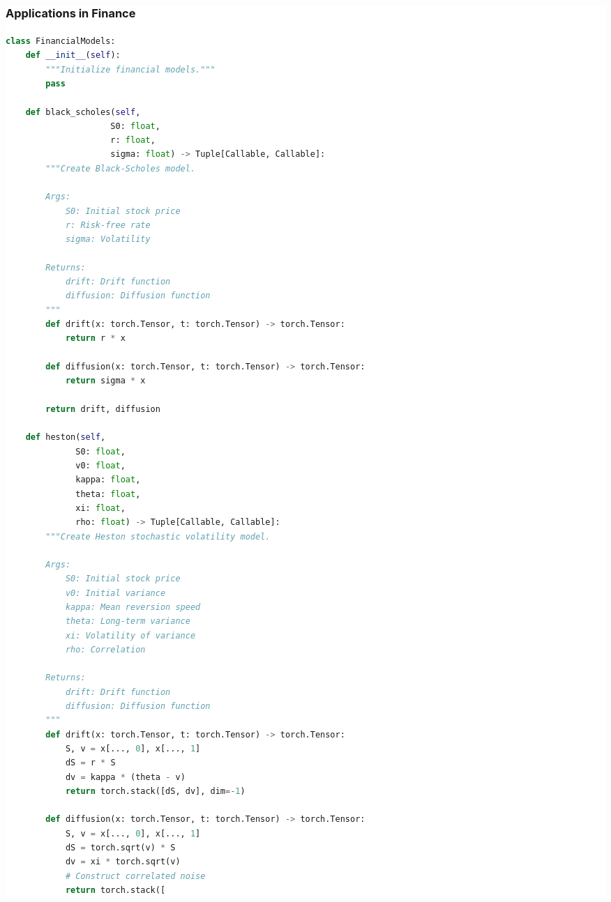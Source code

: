 ### Applications in Finance
```python
class FinancialModels:
    def __init__(self):
        """Initialize financial models."""
        pass
    
    def black_scholes(self,
                     S0: float,
                     r: float,
                     sigma: float) -> Tuple[Callable, Callable]:
        """Create Black-Scholes model.
        
        Args:
            S0: Initial stock price
            r: Risk-free rate
            sigma: Volatility
            
        Returns:
            drift: Drift function
            diffusion: Diffusion function
        """
        def drift(x: torch.Tensor, t: torch.Tensor) -> torch.Tensor:
            return r * x
        
        def diffusion(x: torch.Tensor, t: torch.Tensor) -> torch.Tensor:
            return sigma * x
        
        return drift, diffusion
    
    def heston(self,
              S0: float,
              v0: float,
              kappa: float,
              theta: float,
              xi: float,
              rho: float) -> Tuple[Callable, Callable]:
        """Create Heston stochastic volatility model.
        
        Args:
            S0: Initial stock price
            v0: Initial variance
            kappa: Mean reversion speed
            theta: Long-term variance
            xi: Volatility of variance
            rho: Correlation
            
        Returns:
            drift: Drift function
            diffusion: Diffusion function
        """
        def drift(x: torch.Tensor, t: torch.Tensor) -> torch.Tensor:
            S, v = x[..., 0], x[..., 1]
            dS = r * S
            dv = kappa * (theta - v)
            return torch.stack([dS, dv], dim=-1)
        
        def diffusion(x: torch.Tensor, t: torch.Tensor) -> torch.Tensor:
            S, v = x[..., 0], x[..., 1]
            dS = torch.sqrt(v) * S
            dv = xi * torch.sqrt(v)
            # Construct correlated noise
            return torch.stack([
```